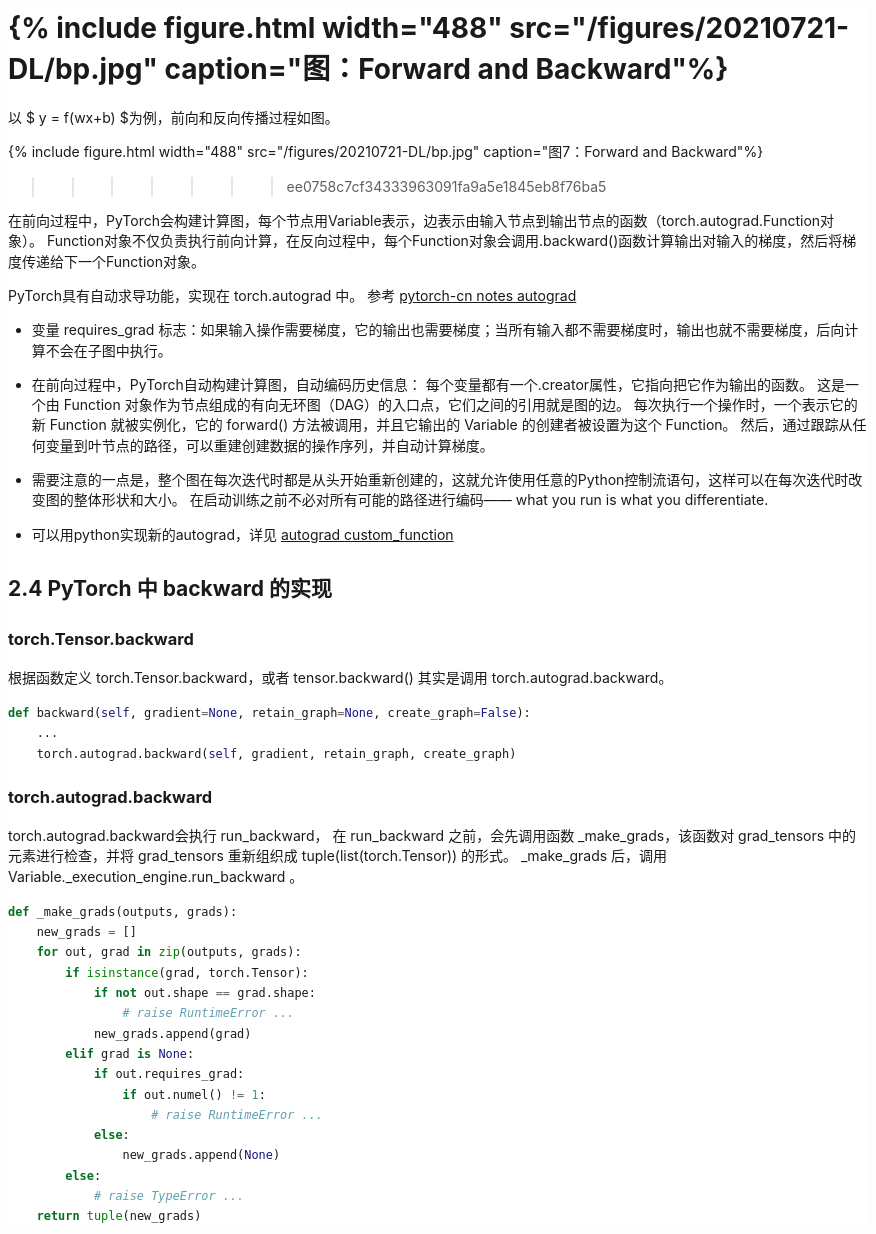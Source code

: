 {% include figure.html  width="488" src="/figures/20210721-DL/bp.jpg" caption="图：Forward and Backward"%}
=======
以 $ y = f(wx+b) $为例，前向和反向传播过程如图。

{% include figure.html  width="488" src="/figures/20210721-DL/bp.jpg" caption="图7：Forward and Backward"%}
>>>>>>> ee0758c7cf34333963091fa9a5e1845eb8f76ba5

在前向过程中，PyTorch会构建计算图，每个节点用Variable表示，边表示由输入节点到输出节点的函数（torch.autograd.Function对象）。
Function对象不仅负责执行前向计算，在反向过程中，每个Function对象会调用.backward()函数计算输出对输入的梯度，然后将梯度传递给下一个Function对象。

PyTorch具有自动求导功能，实现在 torch.autograd 中。
参考 [pytorch-cn notes autograd](https://github.com/awfssv/pytorch-cn/blob/master/docs/notes/autograd.md)

* 变量 requires_grad 标志：如果输入操作需要梯度，它的输出也需要梯度；当所有输入都不需要梯度时，输出也就不需要梯度，后向计算不会在子图中执行。

* 在前向过程中，PyTorch自动构建计算图，自动编码历史信息：
每个变量都有一个.creator属性，它指向把它作为输出的函数。
这是一个由 Function 对象作为节点组成的有向无环图（DAG）的入口点，它们之间的引用就是图的边。
每次执行一个操作时，一个表示它的新 Function 就被实例化，它的 forward() 方法被调用，并且它输出的 Variable 的创建者被设置为这个 Function。
然后，通过跟踪从任何变量到叶节点的路径，可以重建创建数据的操作序列，并自动计算梯度。

* 需要注意的一点是，整个图在每次迭代时都是从头开始重新创建的，这就允许使用任意的Python控制流语句，这样可以在每次迭代时改变图的整体形状和大小。
在启动训练之前不必对所有可能的路径进行编码—— what you run is what you differentiate.

* 可以用python实现新的autograd，详见 [autograd custom_function](https://pytorch.org/tutorials/beginner/examples_autograd/two_layer_net_custom_function.html)



## 2.4 PyTorch 中 backward 的实现

### torch.Tensor.backward

根据函数定义 torch.Tensor.backward，或者 tensor.backward() 其实是调用 torch.autograd.backward。

```python
def backward(self, gradient=None, retain_graph=None, create_graph=False):
    ...
    torch.autograd.backward(self, gradient, retain_graph, create_graph) 
```

### torch.autograd.backward

torch.autograd.backward会执行 run_backward，
在 run_backward 之前，会先调用函数 _make_grads，该函数对 grad_tensors 中的元素进行检查，并将 grad_tensors 重新组织成 tuple(list(torch.Tensor)) 的形式。
_make_grads 后，调用 Variable._execution_engine.run_backward 。

```python
def _make_grads(outputs, grads):
    new_grads = []
    for out, grad in zip(outputs, grads):
        if isinstance(grad, torch.Tensor):
            if not out.shape == grad.shape:
                # raise RuntimeError ...
            new_grads.append(grad)
        elif grad is None:
            if out.requires_grad:
                if out.numel() != 1:
                    # raise RuntimeError ...
            else:
                new_grads.append(None)
        else:
            # raise TypeError ...
    return tuple(new_grads)

```